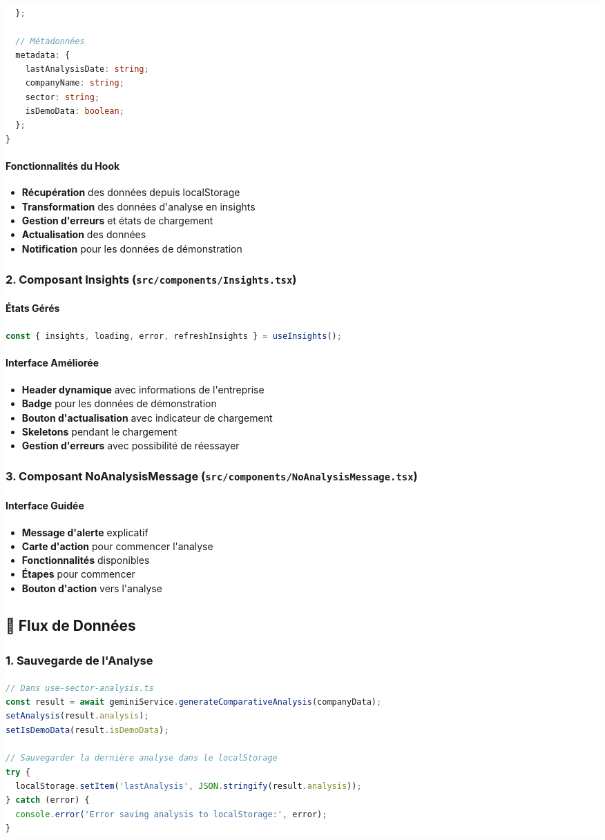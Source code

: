 ```typescript
  };
  
  // Métadonnées
  metadata: {
    lastAnalysisDate: string;
    companyName: string;
    sector: string;
    isDemoData: boolean;
  };
}
```

#### Fonctionnalités du Hook
- **Récupération** des données depuis localStorage
- **Transformation** des données d'analyse en insights
- **Gestion d'erreurs** et états de chargement
- **Actualisation** des données
- **Notification** pour les données de démonstration

### 2. **Composant Insights** (`src/components/Insights.tsx`)

#### États Gérés
```typescript
const { insights, loading, error, refreshInsights } = useInsights();
```

#### Interface Améliorée
- **Header dynamique** avec informations de l'entreprise
- **Badge** pour les données de démonstration
- **Bouton d'actualisation** avec indicateur de chargement
- **Skeletons** pendant le chargement
- **Gestion d'erreurs** avec possibilité de réessayer

### 3. **Composant NoAnalysisMessage** (`src/components/NoAnalysisMessage.tsx`)

#### Interface Guidée
- **Message d'alerte** explicatif
- **Carte d'action** pour commencer l'analyse
- **Fonctionnalités** disponibles
- **Étapes** pour commencer
- **Bouton d'action** vers l'analyse

## 🔄 Flux de Données

### **1. Sauvegarde de l'Analyse**
```typescript
// Dans use-sector-analysis.ts
const result = await geminiService.generateComparativeAnalysis(companyData);
setAnalysis(result.analysis);
setIsDemoData(result.isDemoData);

// Sauvegarder la dernière analyse dans le localStorage
try {
  localStorage.setItem('lastAnalysis', JSON.stringify(result.analysis));
} catch (error) {
  console.error('Error saving analysis to localStorage:', error);
}
```
